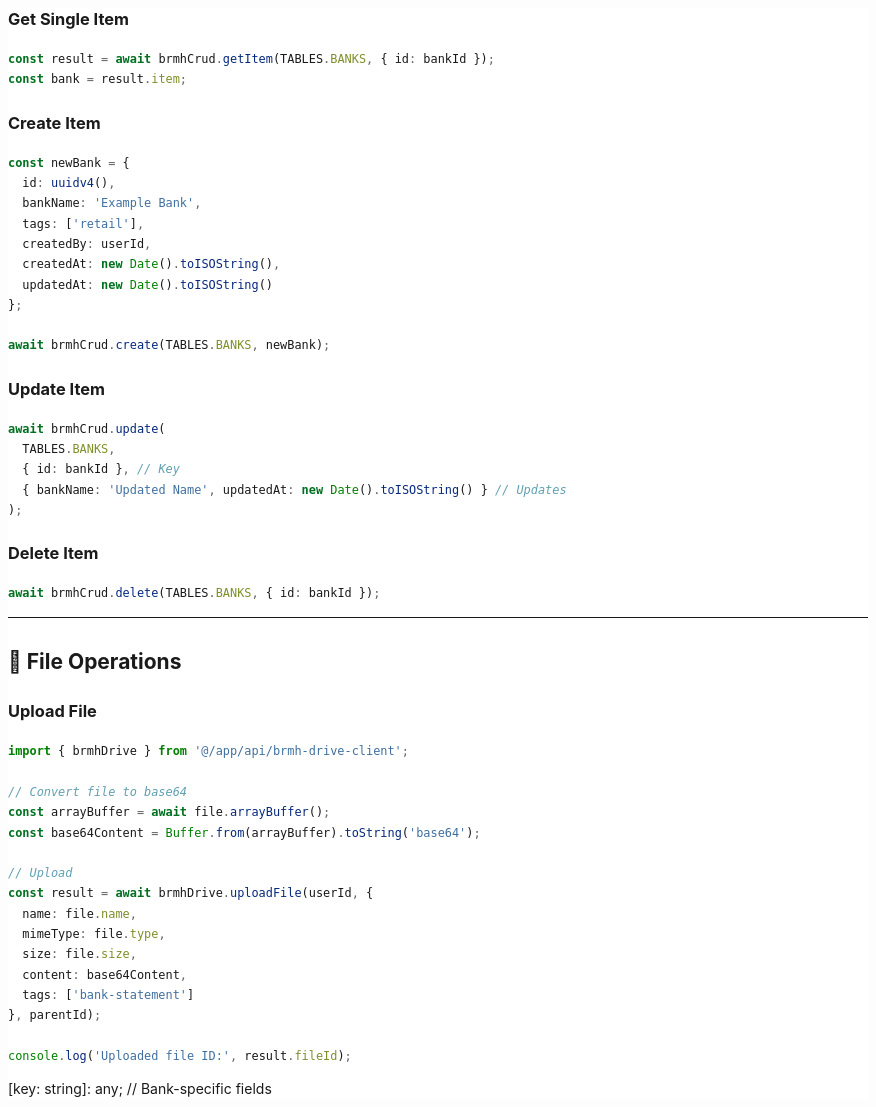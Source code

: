 ### Get Single Item
```typescript
const result = await brmhCrud.getItem(TABLES.BANKS, { id: bankId });
const bank = result.item;
```

### Create Item
```typescript
const newBank = {
  id: uuidv4(),
  bankName: 'Example Bank',
  tags: ['retail'],
  createdBy: userId,
  createdAt: new Date().toISOString(),
  updatedAt: new Date().toISOString()
};

await brmhCrud.create(TABLES.BANKS, newBank);
```

### Update Item
```typescript
await brmhCrud.update(
  TABLES.BANKS,
  { id: bankId }, // Key
  { bankName: 'Updated Name', updatedAt: new Date().toISOString() } // Updates
);
```

### Delete Item
```typescript
await brmhCrud.delete(TABLES.BANKS, { id: bankId });
```

---

## 📁 File Operations

### Upload File
```typescript
import { brmhDrive } from '@/app/api/brmh-drive-client';

// Convert file to base64
const arrayBuffer = await file.arrayBuffer();
const base64Content = Buffer.from(arrayBuffer).toString('base64');

// Upload
const result = await brmhDrive.uploadFile(userId, {
  name: file.name,
  mimeType: file.type,
  size: file.size,
  content: base64Content,
  tags: ['bank-statement']
}, parentId);

console.log('Uploaded file ID:', result.fileId);
```


  [key: string]: any; // Bank-specific fields